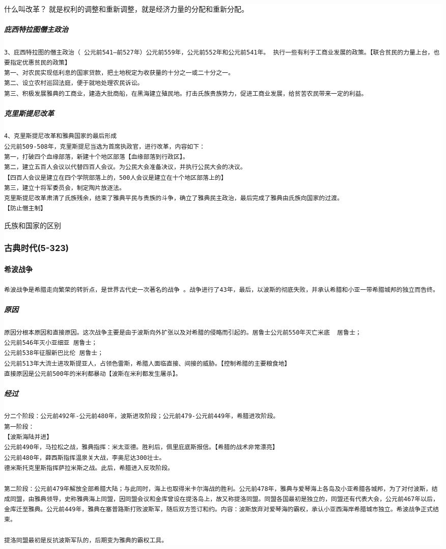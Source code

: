 什么叫改革？
就是权利的调整和重新调整，就是经济力量的分配和重新分配。



##### 庇西特拉图僭主政治

```
3、庇西特拉图的僭主政治（ 公元前541—前527年）公元前559年，公元前552年和公元前541年。 执行一些有利于工商业发展的政策。【联合贫民的力量上台，也要指定优惠贫民的政策】
第一、对农民实现低利息的国家贷款，把土地税定为收获量的十分之一或二十分之一。
第二、设立农村巡回法庭，便于就地处理农民诉讼。
第三、积极发展雅典的工商业，建造大批商船，在黑海建立殖民地。打击氏族贵族势力，促进工商业发展，给贫苦农民带来一定的利益。
```

##### 克里斯提尼改革

```
4、克里斯提尼改革和雅典国家的最后形成
公元前509-508年，克里斯提尼当选为首席执政官，进行改革，内容如下：
第一，打破四个血缘部落，新建十个地区部落【血缘部落到行政区】。
第二，建立五百人会议以代替四百人会议。为公民大会准备决议，并执行公民大会的决议。
【四百人会议是建立在四个学院部落上的，500人会议是建立在十个地区部落上的】
第三，建立十将军委员会，制定陶片放逐法。
克里斯提尼改革肃清了氏族残余，结束了雅典平民与贵族的斗争，确立了雅典民主政治，最后完成了雅典由氏族向国家的过渡。 
【防止僭主制】
```

氏族和国家的区别

### 古典时代(5-323)

#### 希波战争

```
希波战争是希腊走向繁荣的转折点，是世界古代史一次著名的战争 。战争进行了43年，最后，以波斯的彻底失败，并承认希腊和小亚一带希腊城邦的独立而告终。
```

##### 原因

```
原因分根本原因和直接原因。这次战争主要是由于波斯向外扩张以及对希腊的侵略而引起的。居鲁士公元前550年灭亡米底  居鲁士；
公元前546年灭小亚细亚 居鲁士；
公元前538年征服新巴比伦 居鲁士；
公元前513年大流士进攻斯提亚人，占领色雷斯，希腊人面临直接、间接的威胁。【控制希腊的主要粮食地】
直接原因是公元前500年的米利都暴动【波斯在米利都发生屠杀】。
```

##### 经过

```
分二个阶段：公元前492年-公元前480年，波斯进攻阶段；公元前479-公元前449年，希腊进攻阶段。
第一阶段：
【波斯海陆并进】
公元前490年，马拉松之战，雅典指挥：米太亚德。胜利后，佩里庇底斯报信。【希腊的战术非常漂亮】
公元前480年，薛西斯指挥温泉关大战，李奥尼达300壮士。
德米斯托克里斯指挥萨拉米斯之战。此后，希腊进入反攻阶段。

第二阶段：公元前479年解放全部希腊大陆；与此同时，海上也取得米卡尔海战的胜利。公元前478年，雅典与爱琴海上各岛及小亚希腊各城邦，为了对付波斯，结成同盟，由雅典领导，史称雅典海上同盟，因同盟会议和金库曾设在提洛岛上，故又称提洛同盟。同盟各国最初是独立的，同盟还有代表大会，公元前467年以后，金库迁至雅典。公元前449年，雅典在塞普路斯打败波斯军，随后双方签订和约。内容：波斯放弃对爱琴海的霸权，承认小亚西海岸希腊城市独立。希波战争正式结束。

提洛同盟最初是反抗波斯军队的，后期变为雅典的霸权工具。
```

